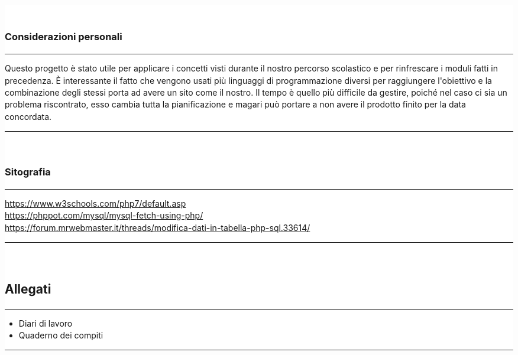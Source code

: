 <br>

### Considerazioni personali
---
  Questo progetto è stato utile per applicare i concetti visti durante il nostro percorso scolastico e per rinfrescare i moduli fatti in precedenza. È interessante il fatto che vengono usati più linguaggi di programmazione diversi per raggiungere l'obiettivo e la combinazione degli stessi porta ad avere un sito come il nostro. Il tempo è quello più difficile da gestire, poiché nel caso ci sia un problema riscontrato, esso cambia tutta la pianificazione e magari può portare a non avere il prodotto finito per la data concordata.

---
<br>

### Sitografia
---
  <a href="https://www.w3schools.com/php7/default.asp">https://www.w3schools.com/php7/default.asp</a><br>
  <a href="https://phppot.com/mysql/mysql-fetch-using-php/">https://phppot.com/mysql/mysql-fetch-using-php/</a><br>
  <a href="https://forum.mrwebmaster.it/threads/modifica-dati-in-tabella-php-sql.33614/">https://forum.mrwebmaster.it/threads/modifica-dati-in-tabella-php-sql.33614/</a>

---
<br>

## Allegati
---
-   Diari di lavoro
-   Quaderno dei compiti
---

